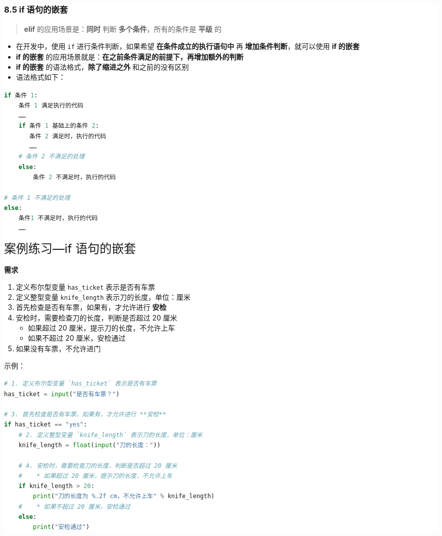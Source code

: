 







### 8.5 if 语句的嵌套



> **elif** 的应用场景是：**同时** 判断 **多个条件**，所有的条件是 **平级** 的

* 在开发中，使用 `if` 进行条件判断，如果希望 **在条件成立的执行语句中** 再 **增加条件判断**，就可以使用 **if 的嵌套**
* **if 的嵌套** 的应用场景就是：**在之前条件满足的前提下，再增加额外的判断**
* **if 的嵌套** 的语法格式，**除了缩进之外** 和之前的没有区别
* 语法格式如下：

~~~python
if 条件 1:
    条件 1 满足执行的代码
    ……
    if 条件 1 基础上的条件 2:
       条件 2 满足时，执行的代码
       ……
    # 条件 2 不满足的处理
    else:
        条件 2 不满足时，执行的代码

# 条件 1 不满足的处理
else:
    条件1 不满足时，执行的代码
    ……
~~~







<font size="5rem">案例练习—if 语句的嵌套</font>

**需求**

1. 定义布尔型变量 `has_ticket` 表示是否有车票
2. 定义整型变量 `knife_length` 表示刀的长度，单位：厘米
3. 首先检查是否有车票，如果有，才允许进行 **安检**
4. 安检时，需要检查刀的长度，判断是否超过 20 厘米
   * 如果超过 20 厘米，提示刀的长度，不允许上车
   * 如果不超过 20 厘米，安检通过
5. 如果没有车票，不允许进门



示例：

~~~python
# 1. 定义布尔型变量 `has_ticket` 表示是否有车票
has_ticket = input("是否有车票？")

# 3. 首先检查是否有车票，如果有，才允许进行 **安检**
if has_ticket == "yes":
    # 2. 定义整型变量 `knife_length` 表示刀的长度，单位：厘米
    knife_length = float(input("刀的长度："))

    # 4. 安检时，需要检查刀的长度，判断是否超过 20 厘米
    #    * 如果超过 20 厘米，提示刀的长度，不允许上车
    if knife_length > 20:
        print("刀的长度为 %.2f cm，不允许上车" % knife_length)
    #    * 如果不超过 20 厘米，安检通过
    else:
        print("安检通过")

~~~
